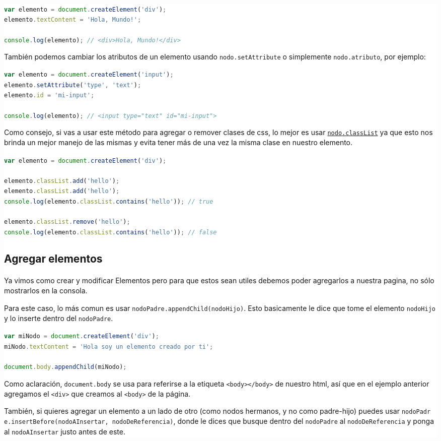 ```js
var elemento = document.createElement('div');
elemento.textContent = 'Hola, Mundo!';

console.log(elemento); // <div>Hola, Mundo!</div>
```

También podemos cambiar los atributos de un elemento usando `nodo.setAttribute` o simplemente `nodo.atributo`, por ejemplo:

```js
var elemento = document.createElement('input');
elemento.setAttribute('type', 'text');
elemento.id = 'mi-input';

console.log(elemento); // <input type="text" id="mi-input">
```

Como consejo, si vas a usar este método para agregar o remover clases de css, lo mejor es usar [`nodo.classList`](https://developer.mozilla.org/es/docs/Web/API/Element/classList) ya que esto nos brinda un mejor manejo de las mismas y evita tener más de una vez la misma clase en nuestro elemento.

```js
var elemento = document.createElement('div');

elemento.classList.add('hello');
elemento.classList.add('hello');
console.log(elemento.classList.contains('hello')); // true

elemento.classList.remove('hello');
console.log(elemento.classList.contains('hello')); // false
```



## Agregar elementos
Ya vimos como crear y modificar Elementos pero para que estos sean utiles debemos poder agregarlos a nuestra pagina, no sólo mostrarlos en la consola.

Para este caso, lo más comun es usar `nodoPadre.appendChild(nodoHijo)`. Esto basicamente le dice que tome el elemento `nodoHijo` y lo inserte dentro del `nodoPadre`.

```js
var miNodo = document.createElement('div');
miNodo.textContent = 'Hola soy un elemento creado por ti';

document.body.appendChild(miNodo);
```

<iframe width="100%" height="300" src="//jsfiddle.net/datyayu/hzxgbj4t/embedded/js,html,result/" allowfullscreen="allowfullscreen" frameborder="0"></iframe>

Como aclaración, `document.body` se usa para referirse a la etiqueta `<body></body>` de nuestro html, así que en el ejemplo anterior agregamos el `<div>` que creamos al `<body>` de la página.

También, si quieres agregar un elemento a un lado de otro (como nodos hermanos, y no como padre-hijo) puedes usar `nodoPadre.insertBefore(nodoAInsertar, nodoDeReferencia)`, donde le dices que  busque dentro del `nodoPadre` al `nodoDeReferencia` y ponga al `nodoAInsertar` justo antes de este.
